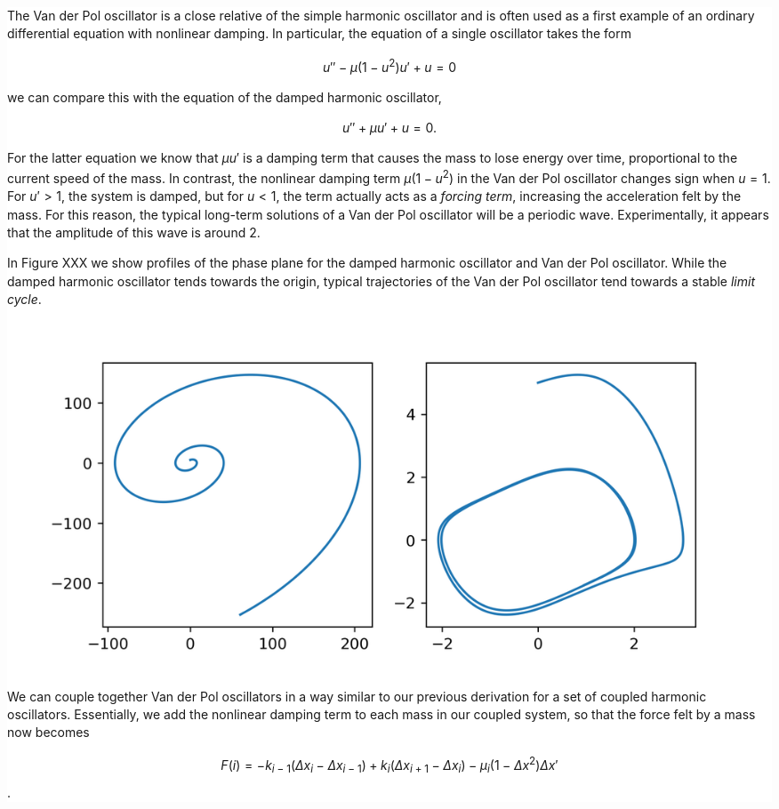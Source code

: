 The Van der Pol oscillator is a close relative of the simple harmonic oscillator and is often used as a first example of an ordinary differential equation with nonlinear damping. In particular, the equation of a single oscillator takes the form

$$u'' - \mu(1 - u^2) u' + u = 0$$

we can compare this with the equation of the damped harmonic oscillator,

$$u'' + \mu u' + u = 0.$$

For the latter equation we know that $\mu u'$ is a damping term that causes the mass to lose energy over time, proportional to the current speed of the mass.
In contrast, the nonlinear damping term $\mu(1 - u^2)$ in the Van der Pol oscillator changes sign when $u = 1$.
For $u' > 1$, the system is damped, but for $u < 1$, the term actually acts as a *forcing term*, increasing the acceleration felt by the mass.
For this reason, the typical long-term solutions of a Van der Pol oscillator will be a periodic wave.
Experimentally, it appears that the amplitude of this wave is around 2.

In Figure XXX we show profiles of the phase plane for the damped harmonic oscillator and Van der Pol oscillator.
While the damped harmonic oscillator tends towards the origin, typical trajectories of the Van der Pol oscillator tend towards a stable *limit cycle*.

![Phase trajectories for a damped harmonic oscillator \(left\) and Van der Pol oscillator \(right\) for an initial condition $(x, x') = (0, 5)$ and damping constant $\mu = 0.5$.](assets/harmonic_vs_vdp.png)

We can couple together Van der Pol oscillators in a way similar to our previous derivation for a set of coupled harmonic oscillators.
Essentially, we add the nonlinear damping term to each mass in our coupled system, so that the force felt by a mass now becomes

$$F(i) = -k_{i - 1} \left( \Delta x_i - \Delta x_{i - 1} \right) + k_i \left( \Delta x_{i + 1} - \Delta x_i \right) - \mu_i (1 - \Delta x^2) \Delta x'$$.
